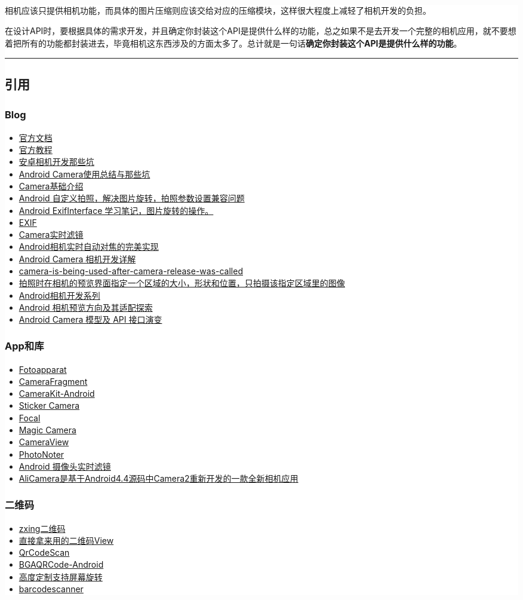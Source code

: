相机应该只提供相机功能，而具体的图片压缩则应该交给对应的压缩模块，这样很大程度上减轻了相机开发的负担。

在设计API时，要根据具体的需求开发，并且确定你封装这个API是提供什么样的功能，总之如果不是去开发一个完整的相机应用，就不要想着把所有的功能都封装进去，毕竟相机这东西涉及的方面太多了。总计就是一句话**确定你封装这个API是提供什么样的功能**。


---
##  引用

###  Blog

- [官方文档](https://developer.android.com/guide/topics/media/camera.html#considerations)
- [官方教程](https://developer.android.com/training/camera/index.html)
- [安卓相机开发那些坑](https://www.zhangningning.com.cn/blog/Android/android_camera_dev.html)
- [Android Camera使用总结与那些坑](https://mp.weixin.qq.com/s?__biz=MzI3MDE0NzYwNA==&mid=2651434751&idx=1&sn=4154b06e059e17a983053a2c4806c24c&chksm=f1288784c65f0e92a443a4112c1f808db72a8595b8ba0cae9d36c661e9bb830e554b0ff87664&mpshare=1&scene=1&srcid=0524pUYORU8DT7LuZ3okUIcQ#rd)
- [Camera基础介绍](http://www.jianshu.com/p/96fc616b7778)
- [Android 自定义拍照，解决图片旋转，拍照参数设置兼容问题](http://www.cnblogs.com/xiaoxiao-study/p/867d2ad9206c8600186c90690f1e7965.html)
- [Android ExifInterface 学习笔记，图片旋转的操作。](http://blog.csdn.net/liuhanhan512/article/details/8277637)
- [EXIF](http://baike.baidu.com/item/EXIF)
- [Camera实时滤镜](http://cblog.cc/2015/09/03/Android-Camera-%E5%AE%9E%E6%97%B6%E6%BB%A4%E9%95%9C/)
- [Android相机实时自动对焦的完美实现](http://blog.csdn.net/huweigoodboy/article/details/51378751)
- [Android Camera 相机开发详解](http://www.jianshu.com/p/7dd2191b4537)
- [camera-is-being-used-after-camera-release-was-called](https://stackoverflow.com/questions/38015019/camera-is-being-used-after-camera-release-was-called-in-galaxy-s6-edge)
- [拍照时在相机的预览界面指定一个区域的大小，形状和位置，只拍摄该指定区域里的图像](https://github.com/CGmaybe10/FocusSurfaceView)
- [Android相机开发系列](https://www.polarxiong.com/archives/Android%E7%9B%B8%E6%9C%BA%E5%BC%80%E5%8F%91%E7%B3%BB%E5%88%97.html)
- [Android 相机预览方向及其适配探索](https://dev.qq.com/topic/583ba1df25d735cd2797004d)
- [Android Camera 模型及 API 接口演变](https://glumes.com/post/android/android-camrea-api-evolution/)

### App和库

- [Fotoapparat](https://github.com/Fotoapparat/Fotoapparat)
- [CameraFragment](https://github.com/florent37/CameraFragment)
- [CameraKit-Android](https://github.com/gogopop/CameraKit-Android)
- [Sticker Camera](https://github.com/Skykai521/StickerCamera)
- [Focal](https://github.com/xplodwild/android_packages_apps_Focal)
- [Magic Camera](https://github.com/wuhaoyu1990/MagicCamera)
- [CameraView](https://github.com/natario1/CameraView)
- [PhotoNoter](https://github.com/yydcdut/PhotoNoter)
- [Android 摄像头实时滤镜](https://github.com/WeLikeVis/CameraFilter)
- [AliCamera是基于Android4.4源码中Camera2重新开发的一款全新相机应用](https://git.oschina.net/way/AliCamera)

### 二维码

- [zxing二维码](https://github.com/zxing/zxing)
- [直接拿来用的二维码View](https://github.com/dm77/barcodescanner)
- [QrCodeScan](https://github.com/SkillCollege/QrCodeScan)
- [BGAQRCode-Android](https://github.com/bingoogolapple/BGAQRCode-Android)
- [高度定制支持屏幕旋转](https://github.com/ThePacific/zxing-barcode)
- [barcodescanner](https://github.com/dm77/barcodescanner)